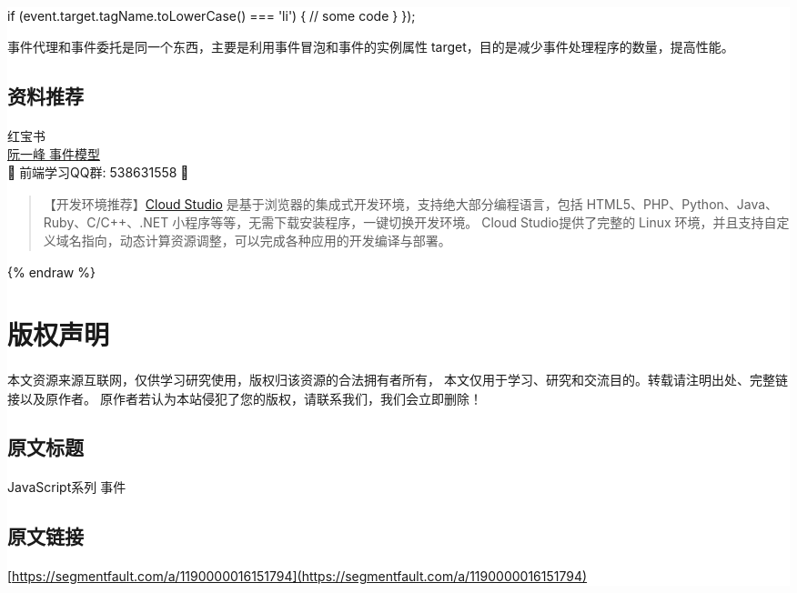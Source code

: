   if (event.target.tagName.toLowerCase() === &apos;li&apos;) {
    // some code
  }
});</code></pre><p>&#x4E8B;&#x4EF6;&#x4EE3;&#x7406;&#x548C;&#x4E8B;&#x4EF6;&#x59D4;&#x6258;&#x662F;&#x540C;&#x4E00;&#x4E2A;&#x4E1C;&#x897F;&#xFF0C;&#x4E3B;&#x8981;&#x662F;&#x5229;&#x7528;&#x4E8B;&#x4EF6;&#x5192;&#x6CE1;&#x548C;&#x4E8B;&#x4EF6;&#x7684;&#x5B9E;&#x4F8B;&#x5C5E;&#x6027; target&#xFF0C;&#x76EE;&#x7684;&#x662F;&#x51CF;&#x5C11;&#x4E8B;&#x4EF6;&#x5904;&#x7406;&#x7A0B;&#x5E8F;&#x7684;&#x6570;&#x91CF;&#xFF0C;&#x63D0;&#x9AD8;&#x6027;&#x80FD;&#x3002;</p><h2>&#x8D44;&#x6599;&#x63A8;&#x8350;</h2><p>&#x7EA2;&#x5B9D;&#x4E66;<br><a href="http://javascript.ruanyifeng.com/dom/event.html#toc11" rel="nofollow noreferrer">&#x962E;&#x4E00;&#x5CF0; &#x4E8B;&#x4EF6;&#x6A21;&#x578B;</a><br>&#x1F31A; &#x524D;&#x7AEF;&#x5B66;&#x4E60;QQ&#x7FA4;: 538631558 &#x1F31A;</p><blockquote>&#x3010;&#x5F00;&#x53D1;&#x73AF;&#x5883;&#x63A8;&#x8350;&#x3011;<a href="https://studio.coding.net/intro" rel="nofollow noreferrer">Cloud Studio</a> &#x662F;&#x57FA;&#x4E8E;&#x6D4F;&#x89C8;&#x5668;&#x7684;&#x96C6;&#x6210;&#x5F0F;&#x5F00;&#x53D1;&#x73AF;&#x5883;&#xFF0C;&#x652F;&#x6301;&#x7EDD;&#x5927;&#x90E8;&#x5206;&#x7F16;&#x7A0B;&#x8BED;&#x8A00;&#xFF0C;&#x5305;&#x62EC; HTML5&#x3001;PHP&#x3001;Python&#x3001;Java&#x3001;Ruby&#x3001;C/C++&#x3001;.NET &#x5C0F;&#x7A0B;&#x5E8F;&#x7B49;&#x7B49;&#xFF0C;&#x65E0;&#x9700;&#x4E0B;&#x8F7D;&#x5B89;&#x88C5;&#x7A0B;&#x5E8F;&#xFF0C;&#x4E00;&#x952E;&#x5207;&#x6362;&#x5F00;&#x53D1;&#x73AF;&#x5883;&#x3002; Cloud Studio&#x63D0;&#x4F9B;&#x4E86;&#x5B8C;&#x6574;&#x7684; Linux &#x73AF;&#x5883;&#xFF0C;&#x5E76;&#x4E14;&#x652F;&#x6301;&#x81EA;&#x5B9A;&#x4E49;&#x57DF;&#x540D;&#x6307;&#x5411;&#xFF0C;&#x52A8;&#x6001;&#x8BA1;&#x7B97;&#x8D44;&#x6E90;&#x8C03;&#x6574;&#xFF0C;&#x53EF;&#x4EE5;&#x5B8C;&#x6210;&#x5404;&#x79CD;&#x5E94;&#x7528;&#x7684;&#x5F00;&#x53D1;&#x7F16;&#x8BD1;&#x4E0E;&#x90E8;&#x7F72;&#x3002;</blockquote>
{% endraw %}

# 版权声明
本文资源来源互联网，仅供学习研究使用，版权归该资源的合法拥有者所有，
本文仅用于学习、研究和交流目的。转载请注明出处、完整链接以及原作者。
原作者若认为本站侵犯了您的版权，请联系我们，我们会立即删除！

## 原文标题
JavaScript系列 事件

## 原文链接
[https://segmentfault.com/a/1190000016151794](https://segmentfault.com/a/1190000016151794)

